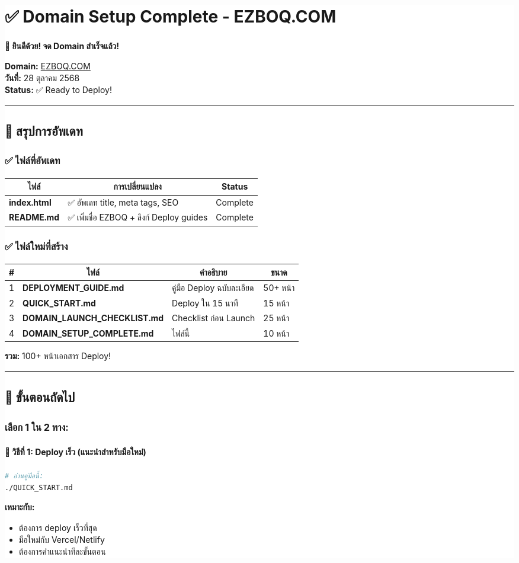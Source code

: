 # ✅ Domain Setup Complete - EZBOQ.COM

**🎉 ยินดีด้วย! จด Domain สำเร็จแล้ว!**

**Domain:** [EZBOQ.COM](https://ezboq.com)  
**วันที่:** 28 ตุลาคม 2568  
**Status:** ✅ Ready to Deploy!

---

## 📝 สรุปการอัพเดท

### ✅ ไฟล์ที่อัพเดท

| ไฟล์ | การเปลี่ยนแปลง | Status |
|------|----------------|--------|
| **index.html** | ✅ อัพเดท title, meta tags, SEO | Complete |
| **README.md** | ✅ เพิ่มชื่อ EZBOQ + ลิงก์ Deploy guides | Complete |

### ✅ ไฟล์ใหม่ที่สร้าง

| # | ไฟล์ | คำอธิบาย | ขนาด |
|---|------|----------|------|
| 1 | **DEPLOYMENT_GUIDE.md** | คู่มือ Deploy ฉบับละเอียด | 50+ หน้า |
| 2 | **QUICK_START.md** | Deploy ใน 15 นาที | 15 หน้า |
| 3 | **DOMAIN_LAUNCH_CHECKLIST.md** | Checklist ก่อน Launch | 25 หน้า |
| 4 | **DOMAIN_SETUP_COMPLETE.md** | ไฟล์นี้ | 10 หน้า |

**รวม:** 100+ หน้าเอกสาร Deploy!

---

## 🎯 ขั้นตอนถัดไป

### เลือก 1 ใน 2 ทาง:

#### 🏃 วิธีที่ 1: Deploy เร็ว (แนะนำสำหรับมือใหม่)

```bash
# อ่านคู่มือนี้:
./QUICK_START.md
```

**เหมาะกับ:**
- ต้องการ deploy เร็วที่สุด
- มือใหม่กับ Vercel/Netlify
- ต้องการคำแนะนำทีละขั้นตอน
